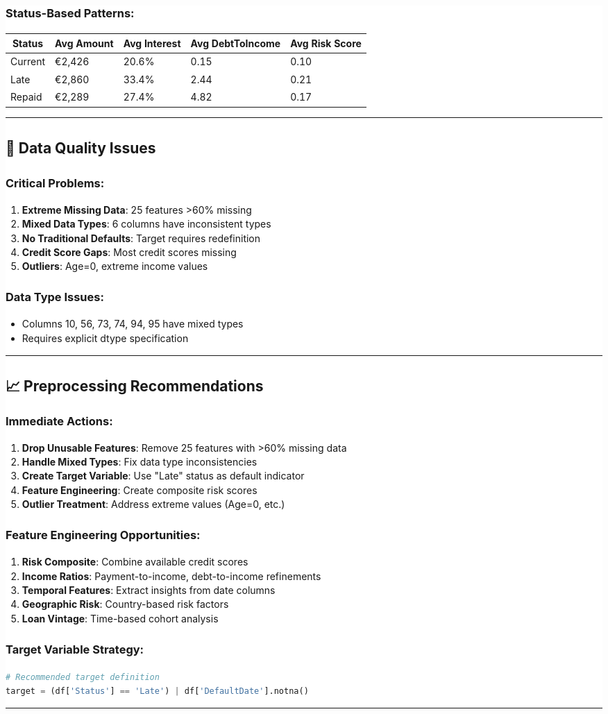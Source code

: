 ### **Status-Based Patterns:**
| Status | Avg Amount | Avg Interest | Avg DebtToIncome | Avg Risk Score |
|--------|------------|--------------|------------------|----------------|
| Current | €2,426 | 20.6% | 0.15 | 0.10 |
| Late | €2,860 | 33.4% | 2.44 | 0.21 |
| Repaid | €2,289 | 27.4% | 4.82 | 0.17 |

---

## 🚨 **Data Quality Issues**

### **Critical Problems:**
1. **Extreme Missing Data**: 25 features >60% missing
2. **Mixed Data Types**: 6 columns have inconsistent types
3. **No Traditional Defaults**: Target requires redefinition
4. **Credit Score Gaps**: Most credit scores missing
5. **Outliers**: Age=0, extreme income values

### **Data Type Issues:**
- Columns 10, 56, 73, 74, 94, 95 have mixed types
- Requires explicit dtype specification

---

## 📈 **Preprocessing Recommendations**

### **Immediate Actions:**
1. **Drop Unusable Features**: Remove 25 features with >60% missing data
2. **Handle Mixed Types**: Fix data type inconsistencies
3. **Create Target Variable**: Use "Late" status as default indicator
4. **Feature Engineering**: Create composite risk scores
5. **Outlier Treatment**: Address extreme values (Age=0, etc.)

### **Feature Engineering Opportunities:**
1. **Risk Composite**: Combine available credit scores
2. **Income Ratios**: Payment-to-income, debt-to-income refinements
3. **Temporal Features**: Extract insights from date columns
4. **Geographic Risk**: Country-based risk factors
5. **Loan Vintage**: Time-based cohort analysis

### **Target Variable Strategy:**
```python
# Recommended target definition
target = (df['Status'] == 'Late') | df['DefaultDate'].notna()
```

---
